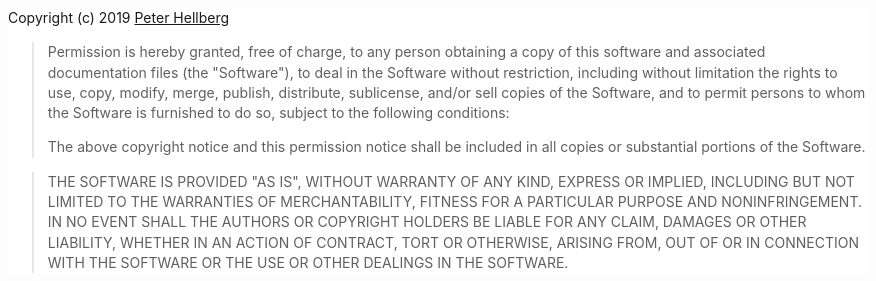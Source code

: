 Copyright (c) 2019 [Peter Hellberg](https://c7.se)

> Permission is hereby granted, free of charge, to any person obtaining
> a copy of this software and associated documentation files (the
> "Software"), to deal in the Software without restriction, including
> without limitation the rights to use, copy, modify, merge, publish,
> distribute, sublicense, and/or sell copies of the Software, and to
> permit persons to whom the Software is furnished to do so, subject to
> the following conditions:
>
> The above copyright notice and this permission notice shall be
> included in all copies or substantial portions of the Software.

> THE SOFTWARE IS PROVIDED "AS IS", WITHOUT WARRANTY OF ANY KIND,
> EXPRESS OR IMPLIED, INCLUDING BUT NOT LIMITED TO THE WARRANTIES OF
> MERCHANTABILITY, FITNESS FOR A PARTICULAR PURPOSE AND
> NONINFRINGEMENT. IN NO EVENT SHALL THE AUTHORS OR COPYRIGHT HOLDERS BE
> LIABLE FOR ANY CLAIM, DAMAGES OR OTHER LIABILITY, WHETHER IN AN ACTION
> OF CONTRACT, TORT OR OTHERWISE, ARISING FROM, OUT OF OR IN CONNECTION
> WITH THE SOFTWARE OR THE USE OR OTHER DEALINGS IN THE SOFTWARE.
